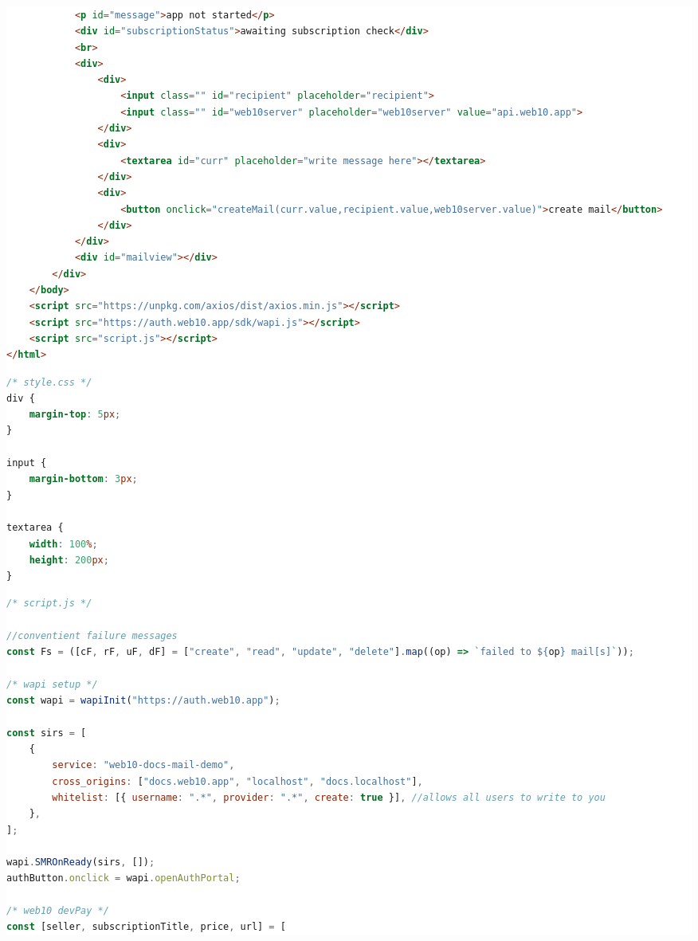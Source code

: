 ```html
            <p id="message">app not started</p>
            <div id="subscriptionStatus">awaiting subscription check</div>
            <br>
            <div>
                <div>
                    <input class="" id="recipient" placeholder="recipient">
                    <input class="" id="web10server" placeholder="web10server" value="api.web10.app">
                </div>
                <div>
                    <textarea id="curr" placeholder="write message here"></textarea>
                </div>
                <div>
                    <button onclick="createMail(curr.value,recipient.value,web10server.value)">create mail</button>
                </div>
            </div>
            <div id="mailview"></div>
        </div>
    </body>
    <script src="https://unpkg.com/axios/dist/axios.min.js"></script>
    <script src="https://auth.web10.app/sdk/wapi.js"></script>
    <script src="script.js"></script>
</html>
```
```css
/* style.css */
div {
    margin-top: 5px;
}

input {
    margin-bottom: 3px;
}

textarea {
    width: 100%;
    height: 200px;
}
```
```js
/* script.js */

//conventient failure messages
const Fs = ([cF, rF, uF, dF] = ["create", "read", "update", "delete"].map((op) => `failed to ${op} mail[s]`));

/* wapi setup */
const wapi = wapiInit("https://auth.web10.app");

const sirs = [
    {
        service: "web10-docs-mail-demo",
        cross_origins: ["docs.web10.app", "localhost", "docs.localhost"],
        whitelist: [{ username: ".*", provider: ".*", create: true }], //allows all users to write to you
    },
];

wapi.SMROnReady(sirs, []);
authButton.onclick = wapi.openAuthPortal;

/* web10 devPay */
const [seller, subscriptionTitle, price, url] = [
```